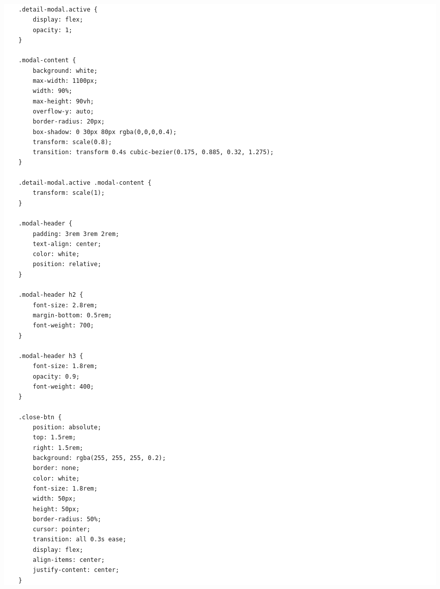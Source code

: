         .detail-modal.active {
            display: flex;
            opacity: 1;
        }

        .modal-content {
            background: white;
            max-width: 1100px;
            width: 90%;
            max-height: 90vh;
            overflow-y: auto;
            border-radius: 20px;
            box-shadow: 0 30px 80px rgba(0,0,0,0.4);
            transform: scale(0.8);
            transition: transform 0.4s cubic-bezier(0.175, 0.885, 0.32, 1.275);
        }

        .detail-modal.active .modal-content {
            transform: scale(1);
        }

        .modal-header {
            padding: 3rem 3rem 2rem;
            text-align: center;
            color: white;
            position: relative;
        }

        .modal-header h2 {
            font-size: 2.8rem;
            margin-bottom: 0.5rem;
            font-weight: 700;
        }

        .modal-header h3 {
            font-size: 1.8rem;
            opacity: 0.9;
            font-weight: 400;
        }

        .close-btn {
            position: absolute;
            top: 1.5rem;
            right: 1.5rem;
            background: rgba(255, 255, 255, 0.2);
            border: none;
            color: white;
            font-size: 1.8rem;
            width: 50px;
            height: 50px;
            border-radius: 50%;
            cursor: pointer;
            transition: all 0.3s ease;
            display: flex;
            align-items: center;
            justify-content: center;
        }

